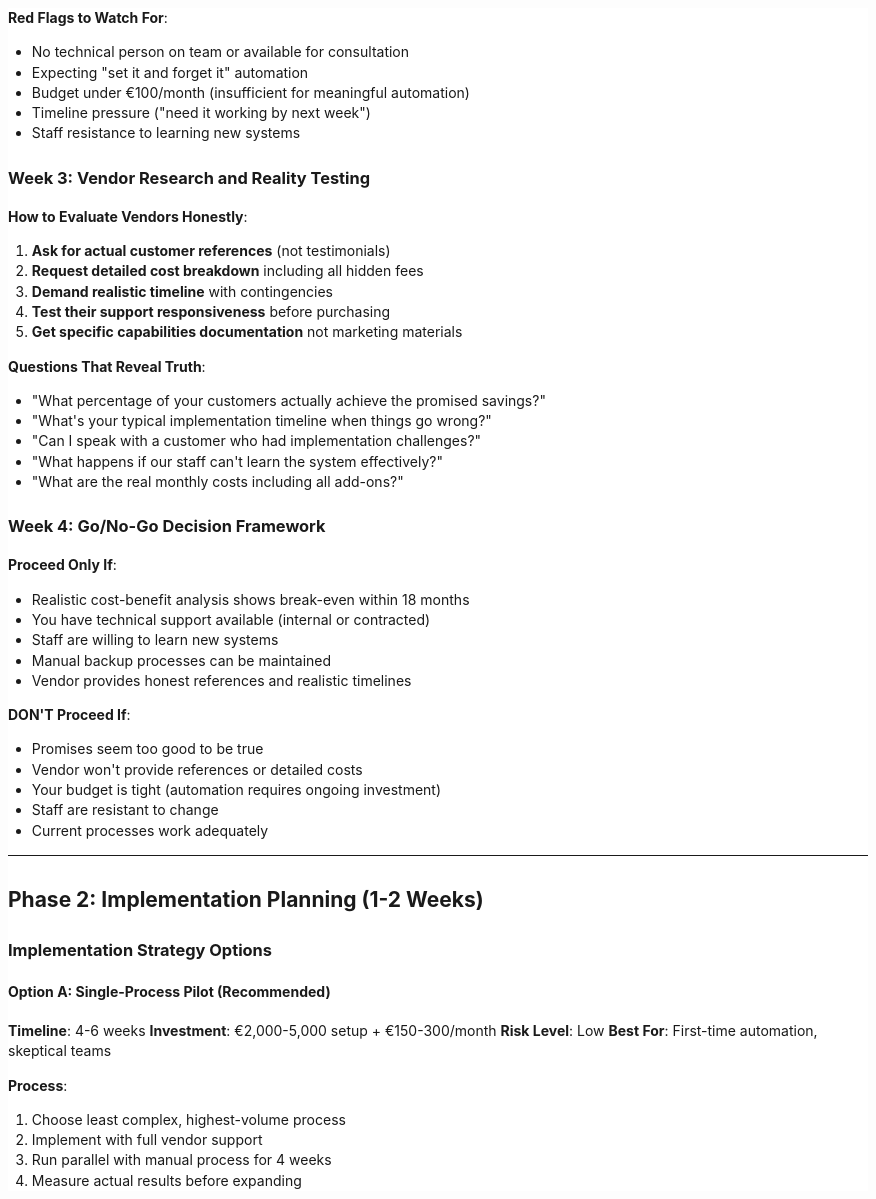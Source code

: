 **Red Flags to Watch For**:
- No technical person on team or available for consultation
- Expecting "set it and forget it" automation
- Budget under €100/month (insufficient for meaningful automation)
- Timeline pressure ("need it working by next week")
- Staff resistance to learning new systems

### Week 3: Vendor Research and Reality Testing

**How to Evaluate Vendors Honestly**:
1. **Ask for actual customer references** (not testimonials)
2. **Request detailed cost breakdown** including all hidden fees
3. **Demand realistic timeline** with contingencies
4. **Test their support responsiveness** before purchasing
5. **Get specific capabilities documentation** not marketing materials

**Questions That Reveal Truth**:
- "What percentage of your customers actually achieve the promised savings?"
- "What's your typical implementation timeline when things go wrong?"
- "Can I speak with a customer who had implementation challenges?"
- "What happens if our staff can't learn the system effectively?"
- "What are the real monthly costs including all add-ons?"

### Week 4: Go/No-Go Decision Framework

**Proceed Only If**:
- Realistic cost-benefit analysis shows break-even within 18 months
- You have technical support available (internal or contracted)
- Staff are willing to learn new systems
- Manual backup processes can be maintained
- Vendor provides honest references and realistic timelines

**DON'T Proceed If**:
- Promises seem too good to be true
- Vendor won't provide references or detailed costs
- Your budget is tight (automation requires ongoing investment)
- Staff are resistant to change
- Current processes work adequately

---

## Phase 2: Implementation Planning (1-2 Weeks)

### Implementation Strategy Options

#### Option A: Single-Process Pilot (Recommended)
**Timeline**: 4-6 weeks
**Investment**: €2,000-5,000 setup + €150-300/month
**Risk Level**: Low
**Best For**: First-time automation, skeptical teams

**Process**:
1. Choose least complex, highest-volume process
2. Implement with full vendor support
3. Run parallel with manual process for 4 weeks
4. Measure actual results before expanding
